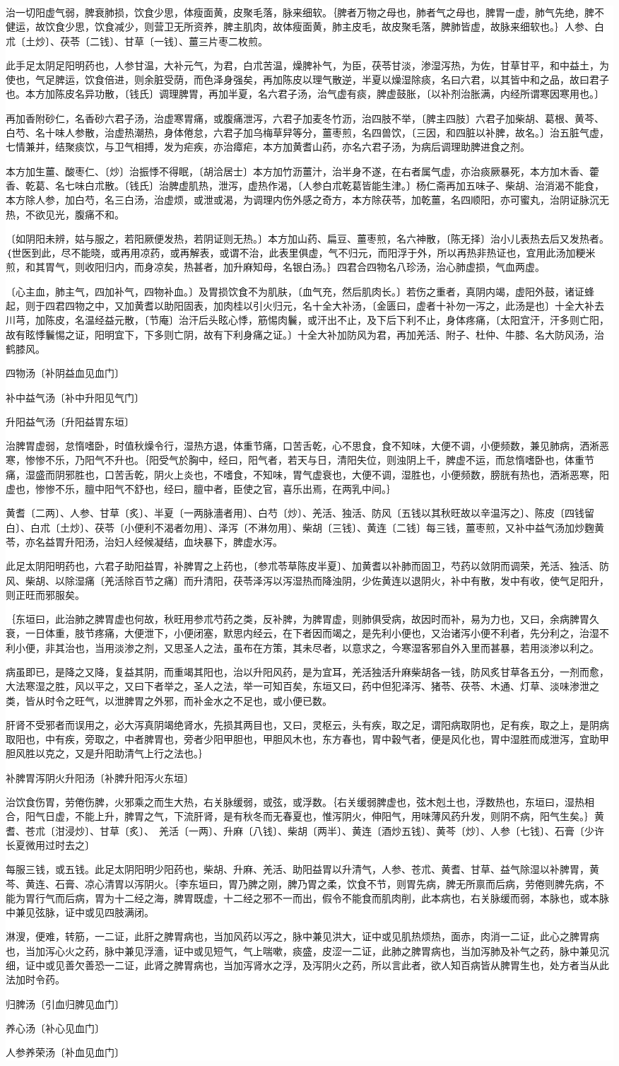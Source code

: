 治一切阳虚气弱，脾衰肺损，饮食少思，体瘦面黄，皮聚毛落，脉来细软。｛脾者万物之母也，肺者气之母也，脾胃一虚，肺气先绝，脾不健运，故饮食少思，饮食减少，则营卫无所资养，脾主肌肉，故体瘦面黄，肺主皮毛，故皮聚毛落，脾肺皆虚，故脉来细软也。｝人参、白朮〔土炒〕、茯苓〔二钱〕、甘草〔一钱〕、薑三片枣二枚煎。

此手足太阴足阳明药也，人参甘温，大补元气，为君，白朮苦温，燥脾补气，为臣，茯苓甘淡，渗湿泻热，为佐，甘草甘平，和中益土，为使也，气足脾运，饮食倍进，则余脏受荫，而色泽身强矣，再加陈皮以理气散逆，半夏以燥湿除痰，名曰六君，以其皆中和之品，故曰君子也。本方加陈皮名异功散，〔钱氏〕调理脾胃，再加半夏，名六君子汤，治气虚有痰，脾虚鼓胀，〔以补剂治胀满，内经所谓寒因寒用也。〕

再加香附砂仁，名香砂六君子汤，治虚寒胃痛，或腹痛泄泻，六君子加麦冬竹沥，治四肢不举，〔脾主四肢〕六君子加柴胡、葛根、黄芩、白芍、名十味人参散，治虚热潮热，身体倦怠，六君子加乌梅草舁等分，薑枣煎，名四兽饮，〔三因，和四脏以补脾，故名。〕治五脏气虚，七情兼并，结聚痰饮，与卫气相搏，发为疟疾，亦治瘴疟，本方加黄耆山药，亦名六君子汤，为病后调理助脾进食之剂。

本方加生薑、酸枣仁、〔炒〕治振悸不得眠，〔胡洽居士〕本方加竹沥薑汁，治半身不遂，在右者属气虚，亦治痰厥暴死，本方加木香、藿香、乾葛、名七味白朮散。〔钱氏〕治脾虚肌热，泄泻，虚热作渴，〔人参白朮乾葛皆能生津。〕杨仁斋再加五味子、柴胡、治消渴不能食，本方除人参，加白芍，名三白汤，治虚烦，或泄或渴，为调理内伤外感之奇方，本方除茯苓，加乾薑，名四顺阳，亦可蜜丸，治阴证脉沉无热，不欲见光，腹痛不和。

〔如阴阳未辨，姑与服之，若阳厥便发热，若阴证则无热。〕本方加山药、扁豆、薑枣煎，名六神散，〔陈无择〕治小儿表热去后又发热者。｛世医到此，尽不能晓，或再用凉药，或再解表，或谓不治，此表里俱虚，气不归元，而阳浮于外，所以再热非热证也，宜用此汤加粳米煎，和其胃气，则收阳归内，而身凉矣，热甚者，加升麻知母，名银白汤。｝四君合四物名八珍汤，治心肺虚损，气血两虚。

〔心主血，肺主气，四加补气，四物补血。〕及胃损饮食不为肌肤，〔血气充，然后肌肉长。〕若伤之重者，真阴内竭，虚阳外鼓，诸证蜂起，则于四君四物之中，又加黄耆以助阳固表，加肉桂以引火归元，名十全大补汤，〔金匮曰，虚者十补勿一泻之，此汤是也〕十全大补去川芎，加陈皮，名温经益元散，〔节庵〕治汗后头眩心悸，筋惕肉鬤，或汗出不止，及下后下利不止，身体疼痛，〔太阳宜汗，汗多则亡阳，故有眩悸鬤惕之证，阳明宜下，下多则亡阴，故有下利身痛之证。〕十全大补加防风为君，再加羌活、附子、杜仲、牛膝、名大防风汤，治鹤膝风。

四物汤〔补阴益血见血门〕

补中益气汤〔补中升阳见气门〕

升阳益气汤〔升阳益胃东垣〕

治脾胃虚弱，怠惰嗜卧，时值秋燥令行，湿热方退，体重节痛，口苦舌乾，心不思食，食不知味，大便不调，小便频数，兼见肺病，洒淅恶寒，惨惨不乐，乃阳气不升也。｛阳受气於胸中，经曰，阳气者，若天与日，清阳失位，则浊阴上千，脾虚不运，而怠惰嗜卧也，体重节痛，湿盛而阴邪胜也，口苦舌乾，阴火上炎也，不嗜食，不知味，胃气虚衰也，大便不调，湿胜也，小便频数，膀胱有热也，洒淅恶寒，阳虚也，惨惨不乐，膻中阳气不舒也，经曰，膻中者，臣使之官，喜乐出焉，在两乳中间。｝

黄耆〔二两〕、人参、甘草〔炙〕、半夏〔一两脉濇者用〕、白芍〔炒〕、羌活、独活、防风〔五钱以其秋旺故以辛温泻之〕、陈皮〔四钱留白〕、白朮〔土炒〕、茯苓〔小便利不渴者勿用〕、泽泻〔不淋勿用〕、柴胡〔三钱〕、黄连〔二钱〕每三钱，薑枣煎，又补中益气汤加炒麴黄苓，亦名益胃升阳汤，治妇人经候凝结，血块暴下，脾虚水泻。

此足太阴阳明药也，六君子助阳益胃，补脾胃之上药也，〔参朮苓草陈皮半夏〕、加黄耆以补肺而固卫，芍药以敛阴而调荣，羌活、独活、防风、柴胡、以除湿痛〔羌活除百节之痛〕而升清阳，茯苓泽泻以泻湿热而降浊阴，少佐黄连以退阴火，补中有散，发中有收，使气足阳升，则正旺而邪服矣。

｛东垣曰，此治肺之脾胃虚也何故，秋旺用参朮芍药之类，反补脾，为脾胃虚，则肺俱受病，故因时而补，易为力也，又曰，余病脾胃久衰，一日体重，肢节疼痛，大便泄下，小便闭塞，默思内经云，在下者因而竭之，是先利小便也，又治诸泻小便不利者，先分利之，治湿不利小便，非其治也，当用淡渗之剂，又思圣人之法，虽布在方策，其未尽者，以意求之，今寒湿客邪自外入里而甚暴，若用淡渗以利之。

病虽即已，是降之又降，复益其阴，而重竭其阳也，治以升阳风药，是为宜耳，羌活独活升麻柴胡各一钱，防风炙甘草各五分，一剂而愈，大法寒湿之胜，风以平之，又曰下者举之，圣人之法，举一可知百矣，东垣又曰，药中但犯泽泻、猪苓、茯苓、木通、灯草、淡味渗泄之类，皆从时令之旺气，以泄脾胃之外邪，而补金水之不足也，或小便已数。

肝肾不受邪者而误用之，必大泻真阴竭绝肾水，先损其两目也，又曰，灵枢云，头有疾，取之足，谓阳病取阴也，足有疾，取之上，是阴病取阳也，中有疾，旁取之，中者脾胃也，旁者少阳甲胆也，甲胆风木也，东方春也，胃中穀气者，便是风化也，胃中湿胜而成泄泻，宜助甲胆风胜以克之，又是升阳助清气上行之法也。｝

补脾胃泻阴火升阳汤〔补脾升阳泻火东垣〕

治饮食伤胃，劳倦伤脾，火邪乘之而生大热，右关脉缓弱，或弦，或浮数。｛右关缓弱脾虚也，弦木剋土也，浮数热也，东垣曰，湿热相合，阳气日虚，不能上升，脾胃之气，下流肝肾，是有秋冬而无春夏也，惟泻阴火，伸阳气，用味薄风药升发，则阴不病，阳气生矣。｝黄耆、苍朮〔泔浸炒〕、甘草〔炙〕、　羌活〔一两〕、升麻〔八钱〕、柴胡〔两半〕、黄连〔酒炒五钱〕、黄芩〔炒〕、人参〔七钱〕、石膏〔少许长夏微用过时去之〕

每服三钱，或五钱。此足太阴阳明少阳药也，柴胡、升麻、羌活、助阳益胃以升清气，人参、苍朮、黄耆、甘草、益气除湿以补脾胃，黄芩、黄连、石膏、凉心清胃以泻阴火。｛李东垣曰，胃乃脾之刚，脾乃胃之柔，饮食不节，则胃先病，脾无所禀而后病，劳倦则脾先病，不能为胃行气而后病，胃为十二经之海，脾胃既虚，十二经之邪不一而出，假令不能食而肌肉削，此本病也，右关脉缓而弱，本脉也，或本脉中兼见弦脉，证中或见四肢满闭。

淋溲，便难，转筋，一二证，此肝之脾胃病也，当加风药以泻之，脉中兼见洪大，证中或见肌热烦热，面赤，肉消一二证，此心之脾胃病也，当加泻心火之药，脉中兼见浮濇，证中或见短气，气上喘嗽，痰盛，皮涩一二证，此肺之脾胃病也，当加泻肺及补气之药，脉中兼见沉细，证中或见善欠善恐一二证，此肾之脾胃病也，当加泻肾水之浮，及泻阴火之药，所以言此者，欲人知百病皆从脾胃生也，处方者当从此法加时令药。

归脾汤〔引血归脾见血门〕

养心汤〔补心见血门〕

人参养荣汤〔补血见血门〕
